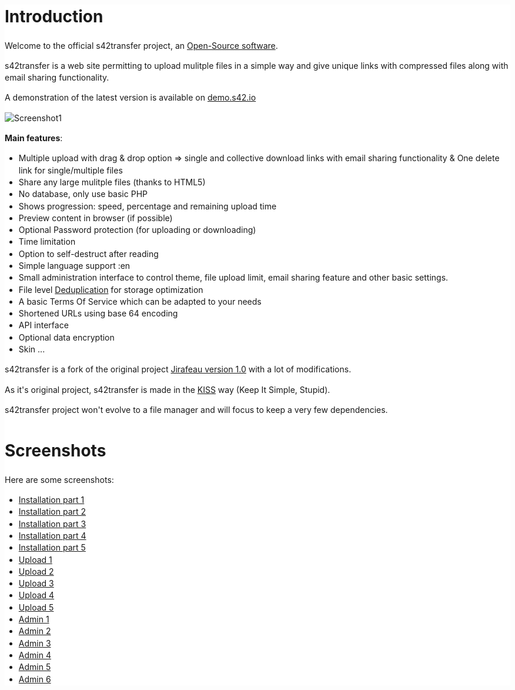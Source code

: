 # Introduction

Welcome to the official s42transfer project, an [Open-Source software](https://en.wikipedia.org/wiki/Open-source_software).

s42transfer is a web site permitting to upload mulitple files in a simple way and give unique links with compressed files along with email sharing functionality.

A demonstration of the latest version is available on [demo.s42.io](http://demo.s42.io/)


![Screenshot1](http://demo.s42.io/screeshot/mainscreen.png)

**Main features**:
-  Multiple upload with drag & drop option => single and collective download links with email sharing functionality & One delete link for single/multiple files
-  Share any large mulitple files (thanks to HTML5)
-  No database, only use basic PHP
-  Shows progression: speed, percentage and remaining upload time
-  Preview content in browser (if possible)
-  Optional Password protection (for uploading or downloading)
-  Time limitation
-  Option to self-destruct after reading
-  Simple language support :en
-  Small administration interface to control theme, file upload limit, email sharing feature and other basic settings.
-  File level [Deduplication](http://en.wikipedia.org/wiki/Data_deduplication) for storage optimization
-  A basic Terms Of Service which can be adapted to your needs
-  Shortened URLs using base 64 encoding
-  API interface
-  Optional data encryption
-  Skin
...

s42transfer is a fork of the original project [Jirafeau version 1.0](https://gitlab.com/mojo42/Jirafeau) with a lot of modifications.

As it's original project, s42transfer is made in the [KISS](http://en.wikipedia.org/wiki/KISS_principle) way (Keep It Simple, Stupid).

s42transfer project won't evolve to a file manager and will focus to keep a very few dependencies.

# Screenshots

Here are some screenshots:
- [Installation part 1](http://demo.s42.io/screeshot/Installation_part_1.png)
- [Installation part 2](http://demo.s42.io/screeshot/Installation_part_2.png)
- [Installation part 3](http://demo.s42.io/screeshot/Installation_part_3.png)
- [Installation part 4](http://demo.s42.io/screeshot/Installation_part_4.png)
- [Installation part 5](http://demo.s42.io/screeshot/Installation_part_5.png)
- [Upload 1](http://demo.s42.io/screeshot/login.png)
- [Upload 2](http://demo.s42.io/screeshot/upload1.png)
- [Upload 3](http://demo.s42.io/screeshot/upload2.png)
- [Upload 4](http://demo.s42.io/screeshot/upload3.png)
- [Upload 5](http://demo.s42.io/screeshot/upload4.png) 
- [Admin 1](http://demo.s42.io/screeshot/upload_admin1.png)
- [Admin 2](http://demo.s42.io/screeshot/upload_admin2.png)
- [Admin 3](http://demo.s42.io/screeshot/upload_admin3.png)
- [Admin 4](http://demo.s42.io/screeshot/upload_admin4.png)
- [Admin 5](http://demo.s42.io/screeshot/upload_admin5.png)
- [Admin 6](http://demo.s42.io/screeshot/upload_admin6.png)
